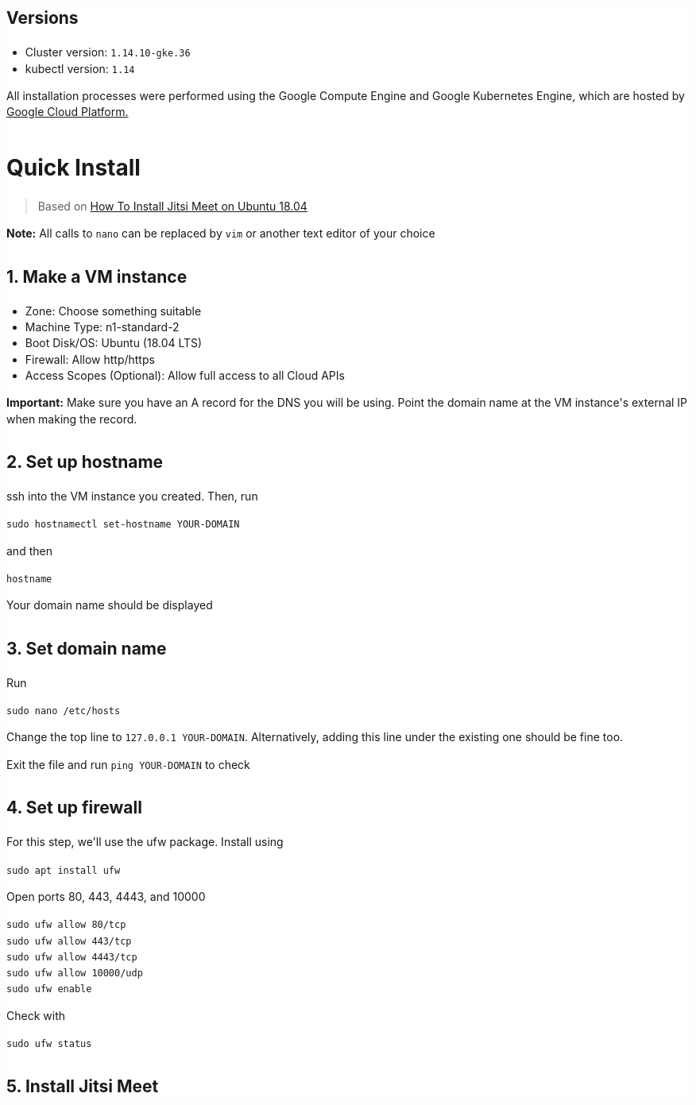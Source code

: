 ## Versions
- Cluster version: `1.14.10-gke.36`
- kubectl version: `1.14`

All installation processes were performed using the Google Compute Engine and Google Kubernetes Engine, which are hosted by [Google Cloud Platform.](https://cloud.google.com/)

# Quick Install
> Based on [How To Install Jitsi Meet on Ubuntu 18.04](https://www.digitalocean.com/community/tutorials/how-to-install-jitsi-meet-on-ubuntu-18-04)

**Note:** All calls to `nano` can be replaced by `vim` or another text editor of your choice 

## 1. Make a VM instance
- Zone: Choose something suitable
- Machine Type: n1-standard-2
- Boot Disk/OS: Ubuntu (18.04 LTS)
- Firewall: Allow http/https
- Access Scopes (Optional): Allow full access to all Cloud APIs

**Important:** Make sure you have an A record for the DNS you will be using. Point the domain name at the VM instance's external IP when making the record.

## 2. Set up hostname
ssh into the VM instance you created. Then, run
```
sudo hostnamectl set-hostname YOUR-DOMAIN
```
and then 
```
hostname
```
Your domain name should be displayed 

## 3. Set domain name
Run
```
sudo nano /etc/hosts
```
Change the top line to `127.0.0.1 YOUR-DOMAIN`. Alternatively, adding this line under the existing one should be fine too.

Exit the file and run `ping YOUR-DOMAIN` to check

## 4. Set up firewall
For this step, we'll use the ufw package. Install using
```
sudo apt install ufw
```
Open ports 80, 443, 4443, and 10000
```
sudo ufw allow 80/tcp
sudo ufw allow 443/tcp
sudo ufw allow 4443/tcp
sudo ufw allow 10000/udp
sudo ufw enable
```
Check with
```
sudo ufw status
```
## 5. Install Jitsi Meet